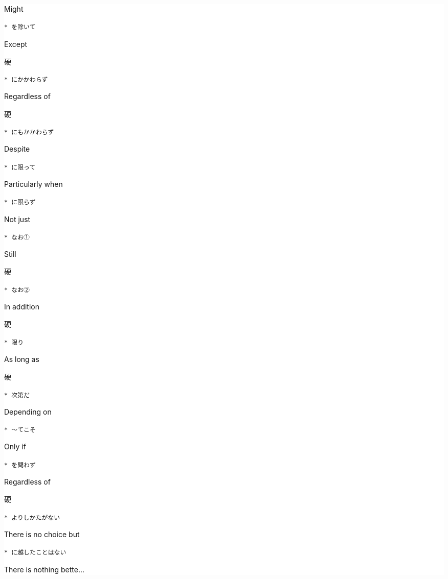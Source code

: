 Might

    * を除いて

Except

硬

    * にかかわらず

Regardless of

硬

    * にもかかわらず

Despite

    * に限って

Particularly when

    * に限らず

Not just

    * なお①

Still

硬

    * なお②

In addition

硬

    * 限り

As long as

硬

    * 次第だ

Depending on

    * ～てこそ

Only if

    * を問わず

Regardless of

硬

    * よりしかたがない

There is no choice but

    * に越したことはない

There is nothing bette...
